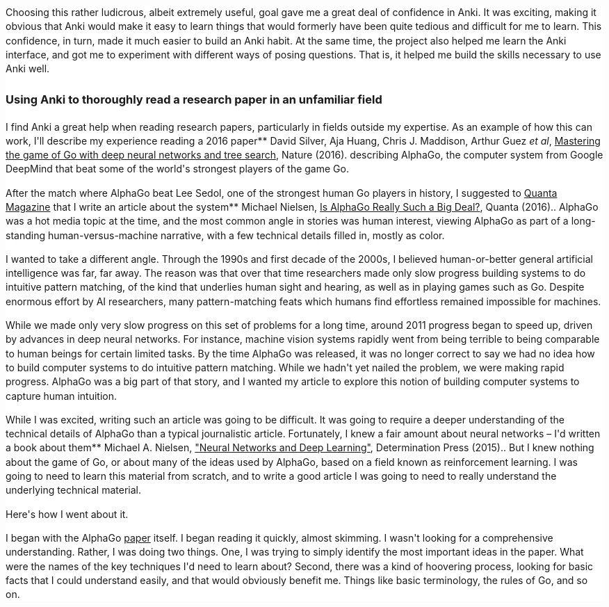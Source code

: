 Choosing this rather ludicrous, albeit extremely useful, goal gave me a great deal of confidence in Anki. It was exciting, making it obvious that Anki would make it easy to learn things that would formerly have been quite tedious and difficult for me to learn. This confidence, in turn, made it much easier to build an Anki habit. At the same time, the project also helped me learn the Anki interface, and got me to experiment with different ways of posing questions. That is, it helped me build the skills necessary to use Anki well.

### Using Anki to thoroughly read a research paper in an unfamiliar field

I find Anki a great help when reading research papers, particularly in fields outside my expertise. As an example of how this can work, I'll describe my experience reading a 2016 paper** David Silver, Aja Huang, Chris J. Maddison, Arthur Guez *et al*, [Mastering the game of Go with deep neural networks and tree search](http://augmentingcognition.com/assets/Silver2016a.pdf), Nature (2016). describing AlphaGo, the computer system from Google DeepMind that beat some of the world's strongest players of the game Go.

After the match where AlphaGo beat Lee Sedol, one of the strongest human Go players in history, I suggested to [Quanta Magazine](https://www.quantamagazine.org/) that I write an article about the system** Michael Nielsen, [Is AlphaGo Really Such a Big Deal?](https://www.quantamagazine.org/is-alphago-really-such-a-big-deal-20160329/), Quanta (2016).. AlphaGo was a hot media topic at the time, and the most common angle in stories was human interest, viewing AlphaGo as part of a long-standing human-versus-machine narrative, with a few technical details filled in, mostly as color.

I wanted to take a different angle. Through the 1990s and first decade of the 2000s, I believed human-or-better general artificial intelligence was far, far away. The reason was that over that time researchers made only slow progress building systems to do intuitive pattern matching, of the kind that underlies human sight and hearing, as well as in playing games such as Go. Despite enormous effort by AI researchers, many pattern-matching feats which humans find effortless remained impossible for machines.

While we made only very slow progress on this set of problems for a long time, around 2011 progress began to speed up, driven by advances in deep neural networks. For instance, machine vision systems rapidly went from being terrible to being comparable to human beings for certain limited tasks. By the time AlphaGo was released, it was no longer correct to say we had no idea how to build computer systems to do intuitive pattern matching. While we hadn't yet nailed the problem, we were making rapid progress. AlphaGo was a big part of that story, and I wanted my article to explore this notion of building computer systems to capture human intuition.

While I was excited, writing such an article was going to be difficult. It was going to require a deeper understanding of the technical details of AlphaGo than a typical journalistic article. Fortunately, I knew a fair amount about neural networks – I'd written a book about them** Michael A. Nielsen, ["Neural Networks and Deep Learning"](http://neuralnetworksanddeeplearning.com/), Determination Press (2015).. But I knew nothing about the game of Go, or about many of the ideas used by AlphaGo, based on a field known as reinforcement learning. I was going to need to learn this material from scratch, and to write a good article I was going to need to really understand the underlying technical material.

Here's how I went about it.

I began with the AlphaGo [paper](http://augmentingcognition.com/assets/Silver2016a.pdf) itself. I began reading it quickly, almost skimming. I wasn't looking for a comprehensive understanding. Rather, I was doing two things. One, I was trying to simply identify the most important ideas in the paper. What were the names of the key techniques I'd need to learn about? Second, there was a kind of hoovering process, looking for basic facts that I could understand easily, and that would obviously benefit me. Things like basic terminology, the rules of Go, and so on.
